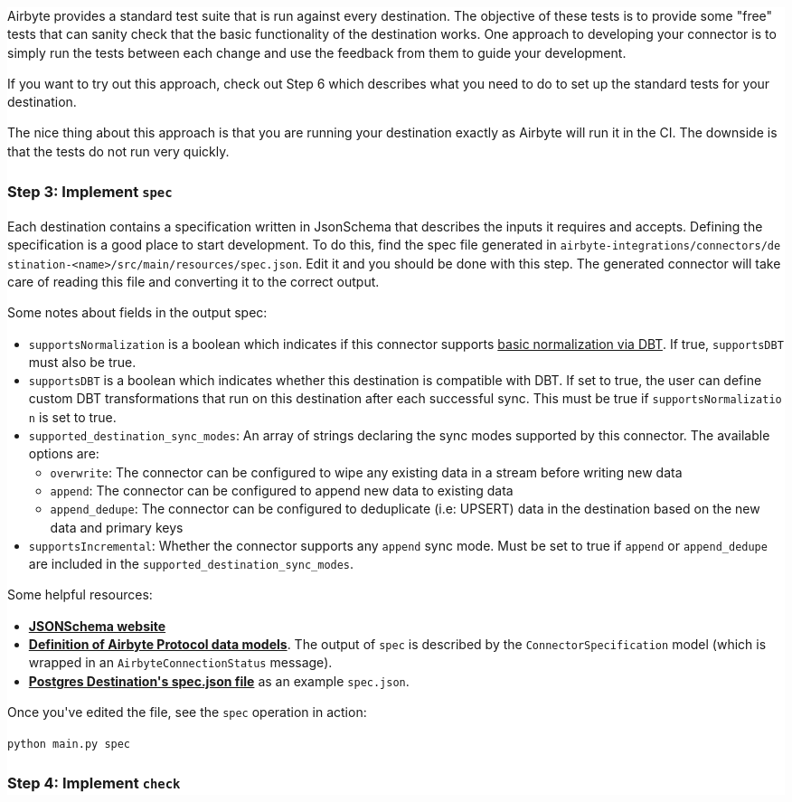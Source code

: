 Airbyte provides a standard test suite that is run against every destination. The objective of these tests is to provide some "free" tests that can sanity check that the basic functionality of the destination works. One approach to developing your connector is to simply run the tests between each change and use the feedback from them to guide your development.

If you want to try out this approach, check out Step 6 which describes what you need to do to set up the standard tests for your destination.

The nice thing about this approach is that you are running your destination exactly as Airbyte will run it in the CI. The downside is that the tests do not run very quickly.

### Step 3: Implement `spec`

Each destination contains a specification written in JsonSchema that describes the inputs it requires and accepts. Defining the specification is a good place to start development. To do this, find the spec file generated in `airbyte-integrations/connectors/destination-<name>/src/main/resources/spec.json`. Edit it and you should be done with this step. The generated connector will take care of reading this file and converting it to the correct output.

Some notes about fields in the output spec:

* `supportsNormalization` is a boolean which indicates if this connector supports [basic normalization via DBT](https://docs.airbyte.io/understanding-airbyte/basic-normalization). If true, `supportsDBT` must also be true. 
* `supportsDBT` is a boolean which indicates whether this destination is compatible with DBT. If set to true, the user can define custom DBT transformations that run on this destination after each successful sync. This must be true if `supportsNormalization` is set to true.
* `supported_destination_sync_modes`: An array of strings declaring the sync modes supported by this connector. The available options are: 
  * `overwrite`: The connector can be configured to wipe any existing data in a stream before writing new data
  * `append`: The connector can be configured to append new data to existing data 
  * `append_dedupe`: The connector can be configured to deduplicate \(i.e: UPSERT\) data in the destination based on the new data and primary keys
* `supportsIncremental`: Whether the connector supports any `append` sync mode. Must be set to true if `append` or `append_dedupe` are included in the `supported_destination_sync_modes`.  

Some helpful resources:

* [**JSONSchema website**](https://json-schema.org/) 
* [**Definition of Airbyte Protocol data models**](https://github.com/airbytehq/airbyte/blob/master/airbyte-protocol/models/src/main/resources/airbyte_protocol/airbyte_protocol.yaml). The output of `spec` is described by the `ConnectorSpecification` model \(which is wrapped in an `AirbyteConnectionStatus` message\). 
* [**Postgres Destination's spec.json file**](https://github.com/airbytehq/airbyte/blob/master/airbyte-integrations/connectors/destination-postgres/src/main/resources/spec.json) as an example `spec.json`.

Once you've edited the file, see the `spec` operation in action:

```bash
python main.py spec
```

### Step 4: Implement `check`
